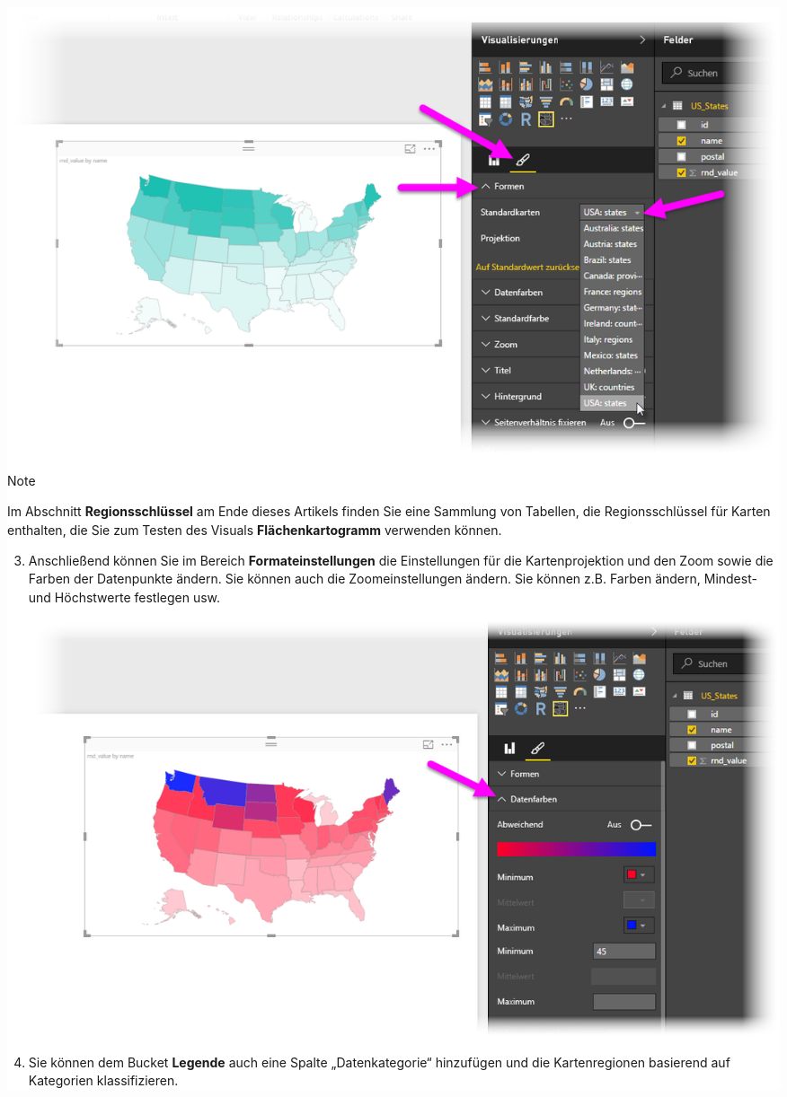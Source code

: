   ![](media/desktop-shape-map/shape-map_3b.png)

   > [!NOTE]
   > Im Abschnitt **Regionsschlüssel** am Ende dieses Artikels finden Sie eine Sammlung von Tabellen, die Regionsschlüssel für Karten enthalten, die Sie zum Testen des Visuals **Flächenkartogramm** verwenden können.
   > 
   > 
3. Anschließend können Sie im Bereich **Formateinstellungen** die Einstellungen für die Kartenprojektion und den Zoom sowie die Farben der Datenpunkte ändern. Sie können auch die Zoomeinstellungen ändern. Sie können z.B. Farben ändern, Mindest- und Höchstwerte festlegen usw.

   ![](media/desktop-shape-map/shape-map_3d.png)
4. Sie können dem Bucket **Legende** auch eine Spalte „Datenkategorie“ hinzufügen und die Kartenregionen basierend auf Kategorien klassifizieren.